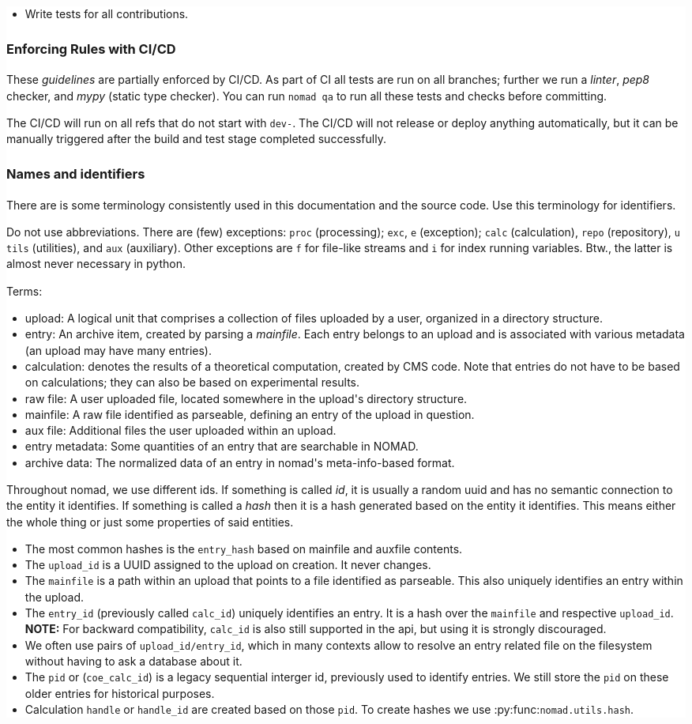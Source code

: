 - Write tests for all contributions.


### Enforcing Rules with CI/CD

These *guidelines* are partially enforced by CI/CD. As part of CI all tests are run on all
branches; further we run a *linter*, *pep8* checker, and *mypy* (static type checker). You can
run `nomad qa` to run all these tests and checks before committing.

The CI/CD will run on all refs that do not start with `dev-`. The CI/CD will
not release or deploy anything automatically, but it can be manually triggered after the
build and test stage completed successfully.

### Names and identifiers

There are is some terminology consistently used in this documentation and the source
code. Use this terminology for identifiers.

Do not use abbreviations. There are (few) exceptions: `proc` (processing); `exc`, `e` (exception);
`calc` (calculation), `repo` (repository), `utils` (utilities), and `aux` (auxiliary).
Other exceptions are `f` for file-like streams and `i` for index running variables.
Btw., the latter is almost never necessary in python.

Terms:

- upload: A logical unit that comprises a collection of files uploaded by a user, organized
  in a directory structure.
- entry: An archive item, created by parsing a *mainfile*. Each entry belongs to an upload and
  is associated with various metadata (an upload may have many entries).
- calculation: denotes the results of a theoretical computation, created by CMS code.
  Note that entries do not have to be based on calculations; they can also be based on
  experimental results.
- raw file: A user uploaded file, located somewhere in the upload's directory structure.
- mainfile: A raw file identified as parseable, defining an entry of the upload in question.
- aux file: Additional files the user uploaded within an upload.
- entry metadata: Some quantities of an entry that are searchable in NOMAD.
- archive data: The normalized data of an entry in nomad's meta-info-based format.

Throughout nomad, we use different ids. If something
is called *id*, it is usually a random uuid and has no semantic connection to the entity
it identifies. If something is called a *hash* then it is a hash generated based on the
entity it identifies. This means either the whole thing or just some properties of
said entities.

- The most common hashes is the `entry_hash` based on mainfile and auxfile contents.
- The `upload_id` is a UUID assigned to the upload on creation. It never changes.
- The `mainfile` is a path within an upload that points to a file identified as parseable.
  This also uniquely identifies an entry within the upload.
- The `entry_id` (previously called `calc_id`) uniquely identifies an entry. It is a hash
  over the `mainfile` and respective `upload_id`. **NOTE:** For backward compatibility,
  `calc_id` is also still supported in the api, but using it is strongly discouraged.
- We often use pairs of `upload_id/entry_id`, which in many contexts allow to resolve an entry
  related file on the filesystem without having to ask a database about it.
- The `pid` or (`coe_calc_id`) is a legacy sequential interger id, previously used to identify
  entries. We still store the `pid` on these older entries for historical purposes.
- Calculation `handle` or `handle_id` are created based on those `pid`.
  To create hashes we use :py:func:`nomad.utils.hash`.
